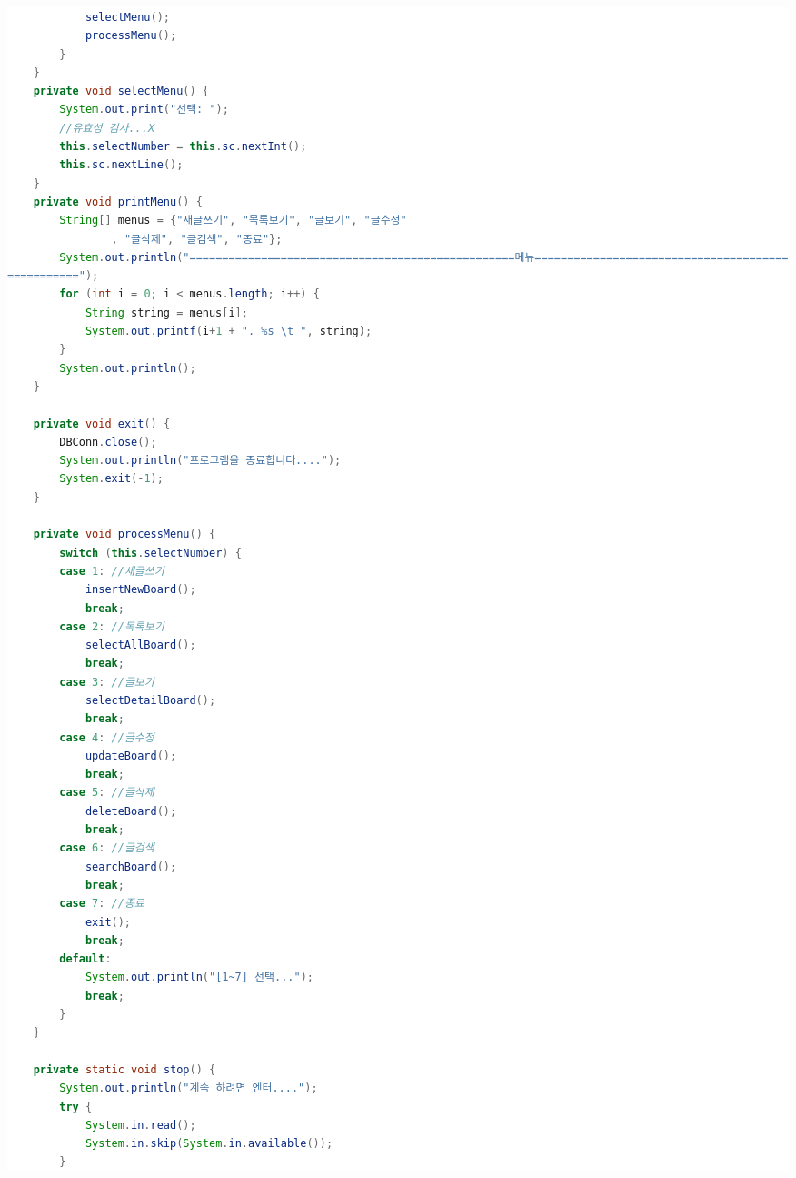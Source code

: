 ```java
			selectMenu();
			processMenu();
		}
	}
	private void selectMenu() {
		System.out.print("선택: ");
		//유효성 검사...X
		this.selectNumber = this.sc.nextInt();
		this.sc.nextLine();
	}
	private void printMenu() {
		String[] menus = {"새글쓰기", "목록보기", "글보기", "글수정"
				, "글삭제", "글검색", "종료"};
		System.out.println("==================================================메뉴==================================================");
		for (int i = 0; i < menus.length; i++) {
			String string = menus[i];
			System.out.printf(i+1 + ". %s \t ", string);
		}
		System.out.println();
	}
	
	private void exit() {
		DBConn.close();
		System.out.println("프로그램을 종료합니다....");
		System.exit(-1);
	}
	
	private void processMenu() {
		switch (this.selectNumber) {
		case 1: //새글쓰기
			insertNewBoard();
			break;
		case 2: //목록보기
			selectAllBoard();
			break;
		case 3: //글보기
			selectDetailBoard();
			break;
		case 4: //글수정
			updateBoard();
			break;
		case 5: //글삭제
			deleteBoard();
			break;
		case 6: //글검색
			searchBoard();
			break;
		case 7: //종료
			exit();
			break;
		default:
			System.out.println("[1~7] 선택...");
			break;
		}
	}

	private static void stop() {
		System.out.println("계속 하려면 엔터....");
		try {
			System.in.read();
			System.in.skip(System.in.available());		
		}
```